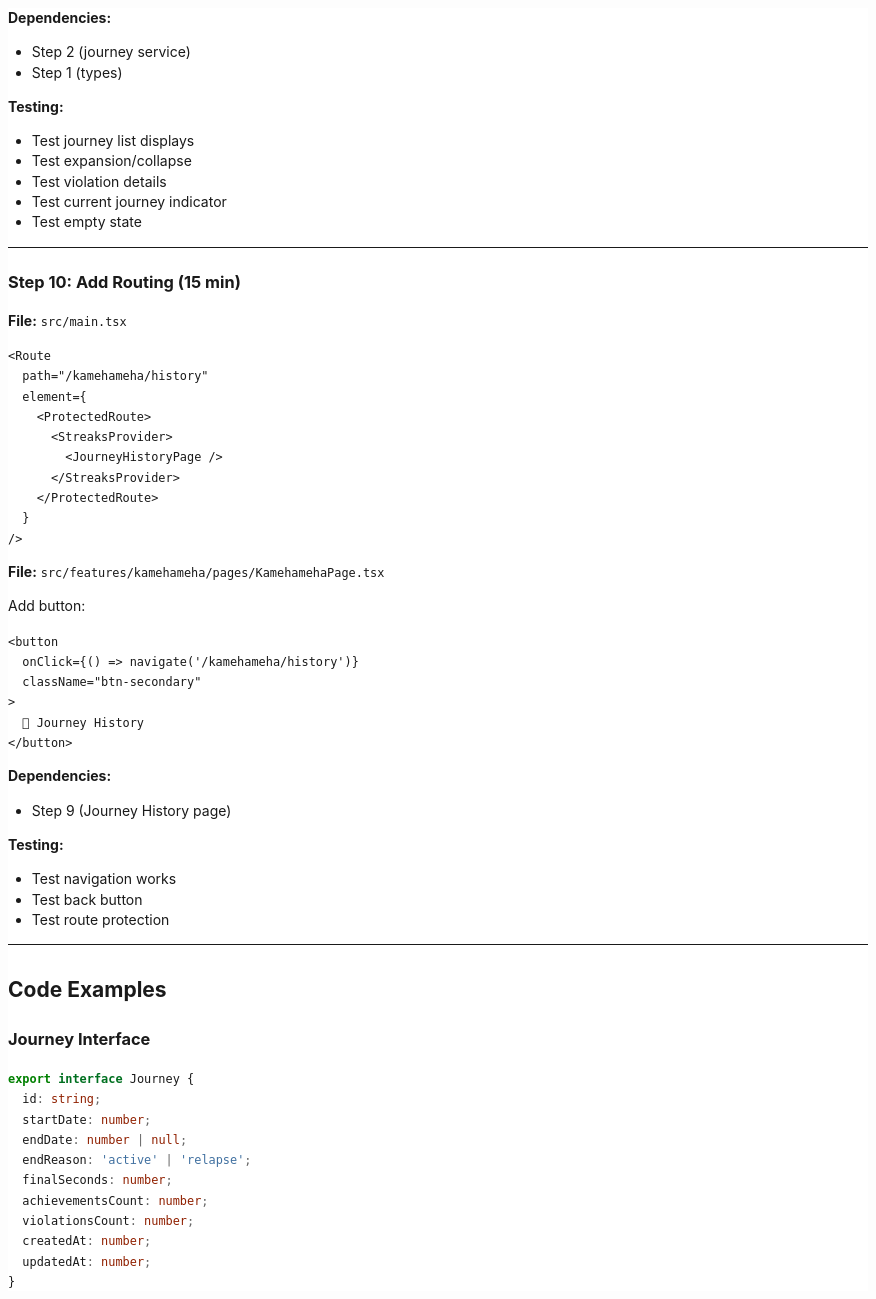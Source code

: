 **Dependencies:**
- Step 2 (journey service)
- Step 1 (types)

**Testing:**
- Test journey list displays
- Test expansion/collapse
- Test violation details
- Test current journey indicator
- Test empty state

---

### Step 10: Add Routing (15 min)

**File:** `src/main.tsx`

```tsx
<Route
  path="/kamehameha/history"
  element={
    <ProtectedRoute>
      <StreaksProvider>
        <JourneyHistoryPage />
      </StreaksProvider>
    </ProtectedRoute>
  }
/>
```

**File:** `src/features/kamehameha/pages/KamehamehaPage.tsx`

Add button:
```tsx
<button
  onClick={() => navigate('/kamehameha/history')}
  className="btn-secondary"
>
  📖 Journey History
</button>
```

**Dependencies:**
- Step 9 (Journey History page)

**Testing:**
- Test navigation works
- Test back button
- Test route protection

---

## Code Examples

### Journey Interface
```typescript
export interface Journey {
  id: string;
  startDate: number;
  endDate: number | null;
  endReason: 'active' | 'relapse';
  finalSeconds: number;
  achievementsCount: number;
  violationsCount: number;
  createdAt: number;
  updatedAt: number;
}
```